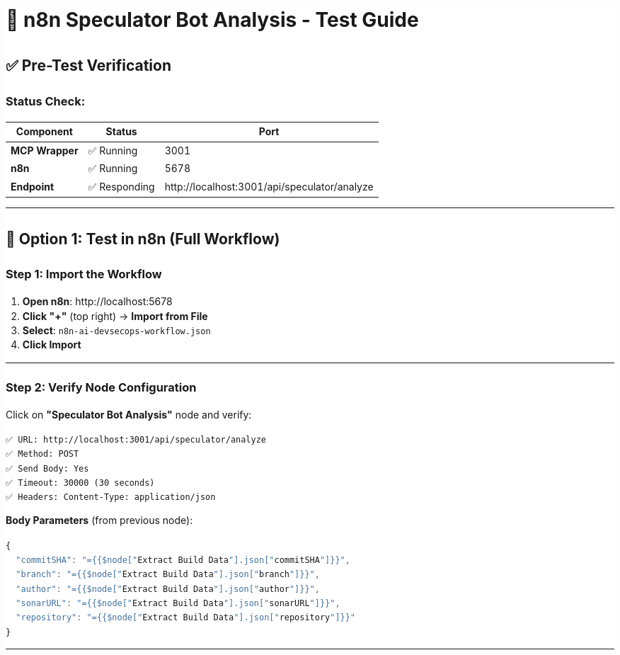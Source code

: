 # 🧪 n8n Speculator Bot Analysis - Test Guide

## ✅ Pre-Test Verification

### Status Check:

| Component | Status | Port |
|-----------|--------|------|
| **MCP Wrapper** | ✅ Running | 3001 |
| **n8n** | ✅ Running | 5678 |
| **Endpoint** | ✅ Responding | http://localhost:3001/api/speculator/analyze |

---

## 🔧 Option 1: Test in n8n (Full Workflow)

### Step 1: Import the Workflow

1. **Open n8n**: http://localhost:5678
2. **Click "+"** (top right) → **Import from File**
3. **Select**: `n8n-ai-devsecops-workflow.json`
4. **Click Import**

---

### Step 2: Verify Node Configuration

Click on **"Speculator Bot Analysis"** node and verify:

```
✅ URL: http://localhost:3001/api/speculator/analyze
✅ Method: POST
✅ Send Body: Yes
✅ Timeout: 30000 (30 seconds)
✅ Headers: Content-Type: application/json
```

**Body Parameters** (from previous node):
```javascript
{
  "commitSHA": "={{$node["Extract Build Data"].json["commitSHA"]}}",
  "branch": "={{$node["Extract Build Data"].json["branch"]}}",
  "author": "={{$node["Extract Build Data"].json["author"]}}",
  "sonarURL": "={{$node["Extract Build Data"].json["sonarURL"]}}",
  "repository": "={{$node["Extract Build Data"].json["repository"]}}"
}
```

---
